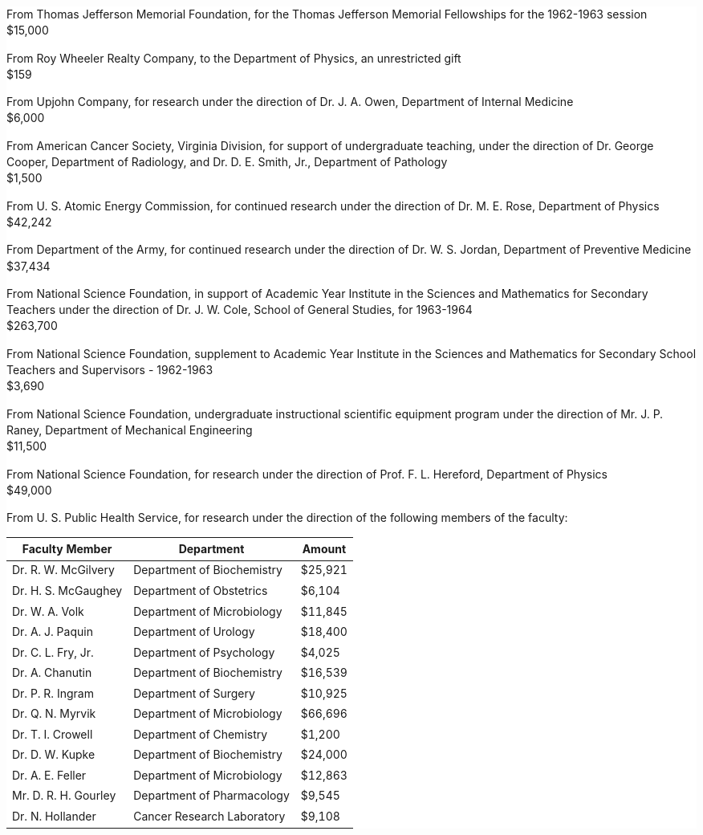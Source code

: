 From Thomas Jefferson Memorial Foundation, for the Thomas Jefferson Memorial Fellowships for the 1962-1963 session\
$15,000

From Roy Wheeler Realty Company, to the Department of Physics, an unrestricted gift\
$159

From Upjohn Company, for research under the direction of Dr. J. A. Owen, Department of Internal Medicine\
$6,000

From American Cancer Society, Virginia Division, for support of undergraduate teaching, under the direction of Dr. George Cooper, Department of Radiology, and Dr. D. E. Smith, Jr., Department of Pathology\
$1,500

From U. S. Atomic Energy Commission, for continued research under the direction of Dr. M. E. Rose, Department of Physics\
$42,242

From Department of the Army, for continued research under the direction of Dr. W. S. Jordan, Department of Preventive Medicine\
$37,434

From National Science Foundation, in support of Academic Year Institute in the Sciences and Mathematics for Secondary Teachers under the direction of Dr. J. W. Cole, School of General Studies, for 1963-1964\
$263,700

From National Science Foundation, supplement to Academic Year Institute in the Sciences and Mathematics for Secondary School Teachers and Supervisors - 1962-1963\
$3,690

From National Science Foundation, undergraduate instructional scientific equipment program under the direction of Mr. J. P. Raney, Department of Mechanical Engineering\
$11,500

From National Science Foundation, for research under the direction of Prof. F. L. Hereford, Department of Physics\
$49,000

From U. S. Public Health Service, for research under the direction of the following members of the faculty:

| Faculty Member                               | Department                  | Amount    |
|----------------------------------------------|-----------------------------|-----------|
| Dr. R. W. McGilvery                          | Department of Biochemistry  | $25,921   |
| Dr. H. S. McGaughey                          | Department of Obstetrics    | $6,104    |
| Dr. W. A. Volk                               | Department of Microbiology   | $11,845   |
| Dr. A. J. Paquin                             | Department of Urology       | $18,400   |
| Dr. C. L. Fry, Jr.                          | Department of Psychology     | $4,025    |
| Dr. A. Chanutin                             | Department of Biochemistry   | $16,539   |
| Dr. P. R. Ingram                            | Department of Surgery        | $10,925   |
| Dr. Q. N. Myrvik                            | Department of Microbiology   | $66,696   |
| Dr. T. I. Crowell                           | Department of Chemistry      | $1,200    |
| Dr. D. W. Kupke                             | Department of Biochemistry   | $24,000   |
| Dr. A. E. Feller                            | Department of Microbiology   | $12,863   |
| Mr. D. R. H. Gourley                        | Department of Pharmacology   | $9,545    |
| Dr. N. Hollander                            | Cancer Research Laboratory    | $9,108    |